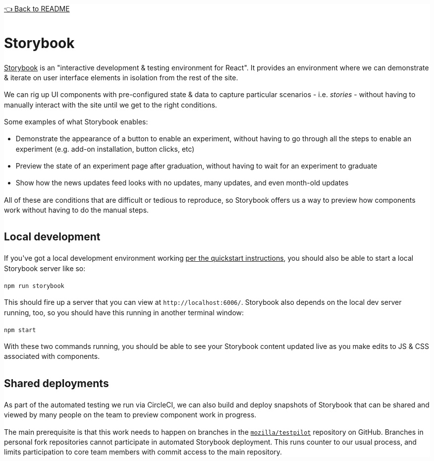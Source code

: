 [👈 Back to README](../../README.md)

# Storybook

[Storybook][] is an "interactive development & testing environment for React".
It provides an environment where we can demonstrate & iterate on user
interface elements in isolation from the rest of the site.

We can rig up UI components with pre-configured state & data to
capture particular scenarios - i.e. *stories* - without having to manually
interact with the site until we get to the right conditions.

Some examples of what Storybook enables:

* Demonstrate the appearance of a button to enable an experiment, without having
  to go through all the steps to enable an experiment (e.g. add-on
  installation, button clicks, etc)

* Preview the state of an experiment page after graduation, without having to
  wait for an experiment to graduate

* Show how the news updates feed looks with no updates, many updates, and even
  month-old updates 
  
All of these are conditions that are difficult or tedious to reproduce, so
Storybook offers us a way to preview how components work without having to do
the manual steps.

## Local development

If you've got a local development environment working [per the quickstart
instructions][quickstart], you should also be able to start a local Storybook
server like so:
```
npm run storybook
```

This should fire up a server that you can view at `http://localhost:6006/`.
Storybook also depends on the local dev server running, too, so you should
have this running in another terminal window:
```
npm start
```

With these two commands running, you should be able to see your Storybook
content updated live as you make edits to JS & CSS associated with components.

## Shared deployments

As part of the automated testing we run via CircleCI, we can also build and
deploy snapshots of Storybook that can be shared and viewed by many people on
the team to preview component work in progress.

The main prerequisite is that this work needs to happen on branches in the 
[`mozilla/testpilot`][repo] repository on GitHub. Branches in personal fork
repositories cannot participate in automated Storybook deployment. This runs
counter to our usual process, and limits participation to core team members
with commit access to the main repository.


[Storybook]: https://github.com/storybooks/storybook
[storydocs]: https://storybook.js.org/basics/writing-stories/
[storydir]: ../../frontend/stories/
[quickstart]: quickstart.md
[repo]: https://github.com/mozilla/testpilot/